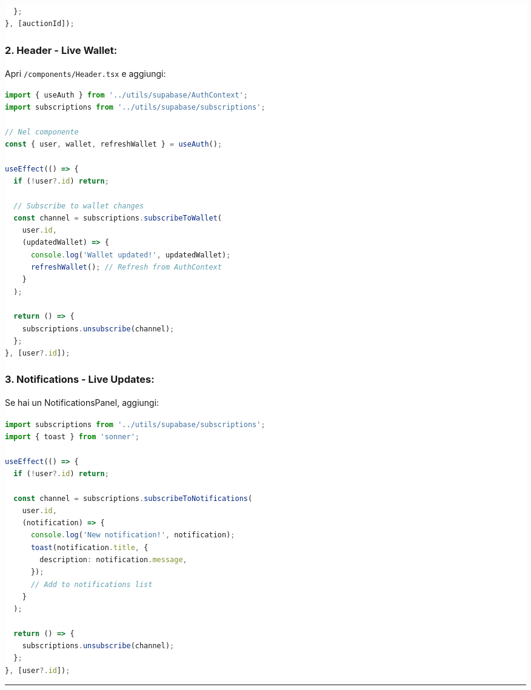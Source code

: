 ```typescript
  };
}, [auctionId]);
```

### **2. Header - Live Wallet:**

Apri `/components/Header.tsx` e aggiungi:

```typescript
import { useAuth } from '../utils/supabase/AuthContext';
import subscriptions from '../utils/supabase/subscriptions';

// Nel componente
const { user, wallet, refreshWallet } = useAuth();

useEffect(() => {
  if (!user?.id) return;

  // Subscribe to wallet changes
  const channel = subscriptions.subscribeToWallet(
    user.id,
    (updatedWallet) => {
      console.log('Wallet updated!', updatedWallet);
      refreshWallet(); // Refresh from AuthContext
    }
  );

  return () => {
    subscriptions.unsubscribe(channel);
  };
}, [user?.id]);
```

### **3. Notifications - Live Updates:**

Se hai un NotificationsPanel, aggiungi:

```typescript
import subscriptions from '../utils/supabase/subscriptions';
import { toast } from 'sonner';

useEffect(() => {
  if (!user?.id) return;

  const channel = subscriptions.subscribeToNotifications(
    user.id,
    (notification) => {
      console.log('New notification!', notification);
      toast(notification.title, {
        description: notification.message,
      });
      // Add to notifications list
    }
  );

  return () => {
    subscriptions.unsubscribe(channel);
  };
}, [user?.id]);
```

---